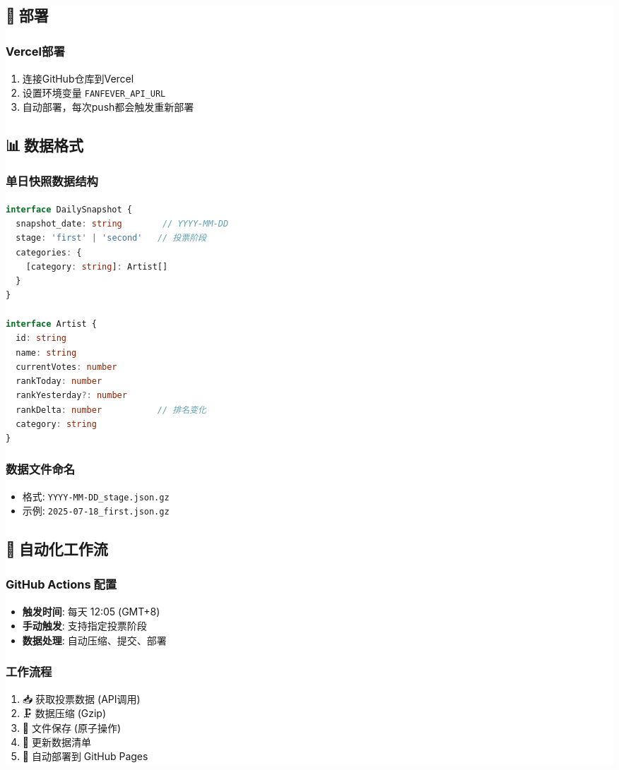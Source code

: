 ## 🚀 部署

### Vercel部署

1. 连接GitHub仓库到Vercel
2. 设置环境变量 `FANFEVER_API_URL`
3. 自动部署，每次push都会触发重新部署

## 📊 数据格式

### 单日快照数据结构
```typescript
interface DailySnapshot {
  snapshot_date: string        // YYYY-MM-DD
  stage: 'first' | 'second'   // 投票阶段
  categories: {
    [category: string]: Artist[]
  }
}

interface Artist {
  id: string
  name: string
  currentVotes: number
  rankToday: number
  rankYesterday?: number
  rankDelta: number           // 排名变化
  category: string
}
```

### 数据文件命名
- 格式: `YYYY-MM-DD_stage.json.gz`
- 示例: `2025-07-18_first.json.gz`

## 🔄 自动化工作流

### GitHub Actions 配置
- **触发时间**: 每天 12:05 (GMT+8)
- **手动触发**: 支持指定投票阶段
- **数据处理**: 自动压缩、提交、部署

### 工作流程
1. 📥 获取投票数据 (API调用)
2. 🗜️ 数据压缩 (Gzip)
3. 💾 文件保存 (原子操作)
4. 📝 更新数据清单
5. 🚀 自动部署到 GitHub Pages
